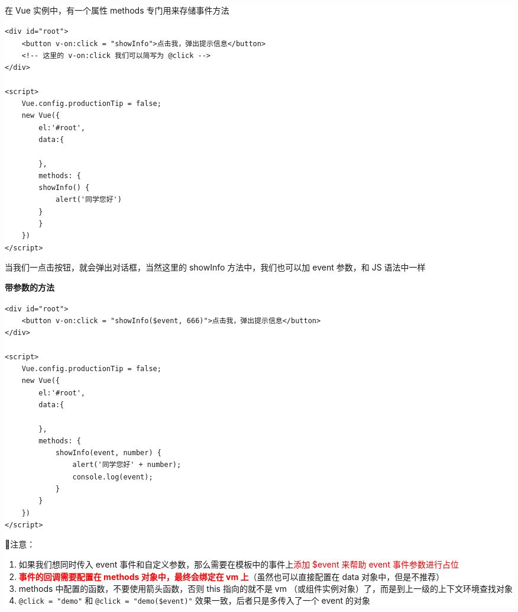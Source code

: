 在 Vue 实例中，有一个属性 methods 专门用来存储事件方法

```vue
<div id="root">
    <button v-on:click = "showInfo">点击我，弹出提示信息</button>
    <!-- 这里的 v-on:click 我们可以简写为 @click -->
</div>

<script>
    Vue.config.productionTip = false;
    new Vue({
        el:'#root',
        data:{
        
        }, 
        methods: {
        showInfo() {
            alert('同学您好')
        }
        }
    })
</script>
```

当我们一点击按钮，就会弹出对话框，当然这里的 showInfo 方法中，我们也可以加 event 参数，和 JS 语法中一样

**带参数的方法**

```vue
<div id="root">
    <button v-on:click = "showInfo($event, 666)">点击我，弹出提示信息</button>
</div>

<script>
    Vue.config.productionTip = false;
    new Vue({
        el:'#root',
        data:{
        
        }, 
        methods: {
            showInfo(event, number) {
                alert('同学您好' + number);
                console.log(event);
            }
        }
    })
</script>
```

:small_red_triangle:注意：

1. 如果我们想同时传入 event 事件和自定义参数，那么需要在模板中的事件上<font color="red">添加 $event 来帮助 event 事件参数进行占位</font>
2. <strong style="color:red">事件的回调需要配置在 methods 对象中，最终会绑定在 vm 上</strong>（虽然也可以直接配置在 data 对象中，但是不推荐）
3. methods 中配置的函数，不要使用箭头函数，否则 this 指向的就不是 vm （或组件实例对象）了，而是到上一级的上下文环境查找对象
4. `@click = "demo"` 和 `@click = "demo($event)"` 效果一致，后者只是多传入了一个 event 的对象
